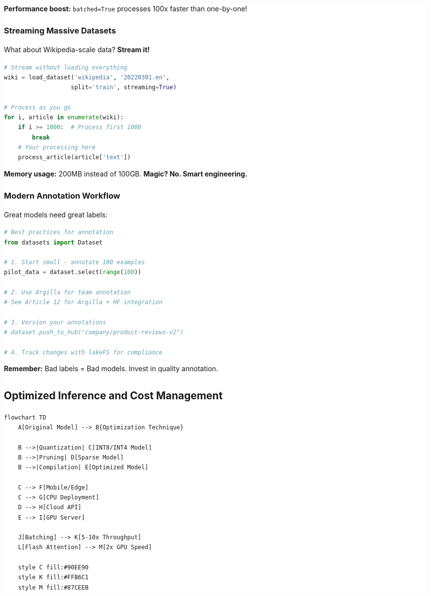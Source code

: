 **Performance boost:** `batched=True` processes 100x faster than one-by-one!

### Streaming Massive Datasets

What about Wikipedia-scale data? **Stream it!**

```python
# Stream without loading everything
wiki = load_dataset('wikipedia', '20220301.en', 
                   split='train', streaming=True)

# Process as you go
for i, article in enumerate(wiki):
    if i >= 1000:  # Process first 1000
        break
    # Your processing here
    process_article(article['text'])
```

**Memory usage:** 200MB instead of 100GB. **Magic? No. Smart engineering.**

### Modern Annotation Workflow

Great models need great labels:

```python
# Best practices for annotation
from datasets import Dataset

# 1. Start small - annotate 100 examples
pilot_data = dataset.select(range(100))

# 2. Use Argilla for team annotation
# See Article 12 for Argilla + HF integration

# 3. Version your annotations
# dataset.push_to_hub("company/product-reviews-v2")

# 4. Track changes with lakeFS for compliance
```

**Remember:** Bad labels = Bad models. Invest in quality annotation.

## Optimized Inference and Cost Management

```mermaid
flowchart TD
    A[Original Model] --> B{Optimization Technique}
    
    B -->|Quantization| C[INT8/INT4 Model]
    B -->|Pruning| D[Sparse Model]
    B -->|Compilation| E[Optimized Model]
    
    C --> F[Mobile/Edge]
    C --> G[CPU Deployment]
    D --> H[Cloud API]
    E --> I[GPU Server]
    
    J[Batching] --> K[5-10x Throughput]
    L[Flash Attention] --> M[2x GPU Speed]
    
    style C fill:#90EE90
    style K fill:#FFB6C1
    style M fill:#87CEEB
```
